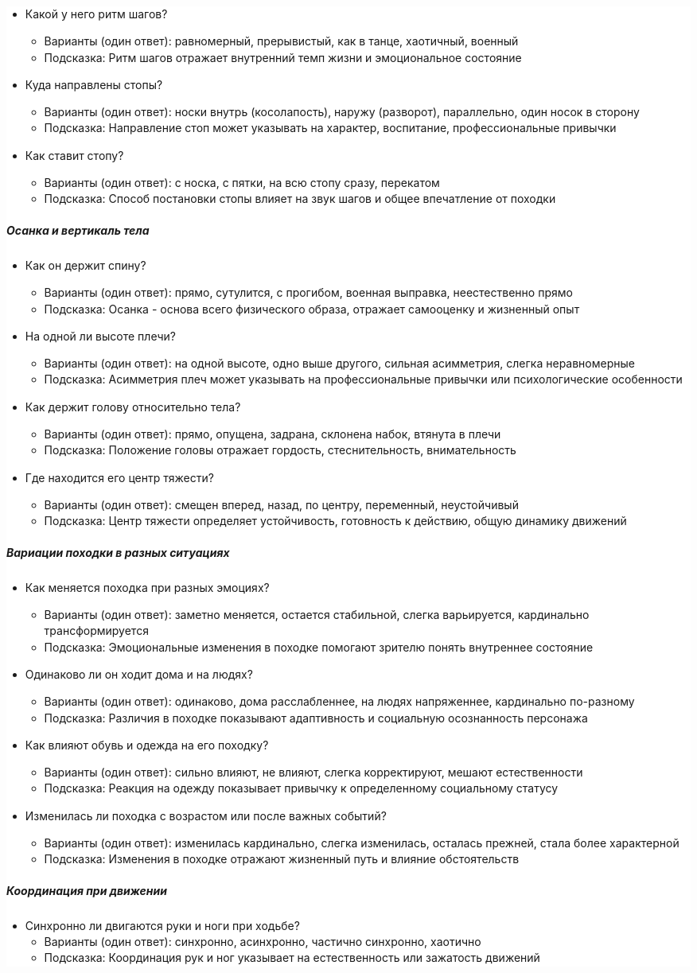 - Какой у него ритм шагов?
    - Варианты (один ответ): равномерный, прерывистый, как в танце, хаотичный, военный
    - Подсказка: Ритм шагов отражает внутренний темп жизни и эмоциональное состояние

- Куда направлены стопы?
    - Варианты (один ответ): носки внутрь (косолапость), наружу (разворот), параллельно, один носок в сторону
    - Подсказка: Направление стоп может указывать на характер, воспитание, профессиональные привычки

- Как ставит стопу?
    - Варианты (один ответ): с носка, с пятки, на всю стопу сразу, перекатом
    - Подсказка: Способ постановки стопы влияет на звук шагов и общее впечатление от походки

##### Осанка и вертикаль тела
- Как он держит спину?
    - Варианты (один ответ): прямо, сутулится, с прогибом, военная выправка, неестественно прямо
    - Подсказка: Осанка - основа всего физического образа, отражает самооценку и жизненный опыт

- На одной ли высоте плечи?
    - Варианты (один ответ): на одной высоте, одно выше другого, сильная асимметрия, слегка неравномерные
    - Подсказка: Асимметрия плеч может указывать на профессиональные привычки или психологические особенности

- Как держит голову относительно тела?
    - Варианты (один ответ): прямо, опущена, задрана, склонена набок, втянута в плечи
    - Подсказка: Положение головы отражает гордость, стеснительность, внимательность

- Где находится его центр тяжести?
    - Варианты (один ответ): смещен вперед, назад, по центру, переменный, неустойчивый
    - Подсказка: Центр тяжести определяет устойчивость, готовность к действию, общую динамику движений

##### Вариации походки в разных ситуациях
- Как меняется походка при разных эмоциях?
    - Варианты (один ответ): заметно меняется, остается стабильной, слегка варьируется, кардинально трансформируется
    - Подсказка: Эмоциональные изменения в походке помогают зрителю понять внутреннее состояние

- Одинаково ли он ходит дома и на людях?
    - Варианты (один ответ): одинаково, дома расслабленнее, на людях напряженнее, кардинально по-разному
    - Подсказка: Различия в походке показывают адаптивность и социальную осознанность персонажа

- Как влияют обувь и одежда на его походку?
    - Варианты (один ответ): сильно влияют, не влияют, слегка корректируют, мешают естественности
    - Подсказка: Реакция на одежду показывает привычку к определенному социальному статусу

- Изменилась ли походка с возрастом или после важных событий?
    - Варианты (один ответ): изменилась кардинально, слегка изменилась, осталась прежней, стала более характерной
    - Подсказка: Изменения в походке отражают жизненный путь и влияние обстоятельств

##### Координация при движении
- Синхронно ли двигаются руки и ноги при ходьбе?
    - Варианты (один ответ): синхронно, асинхронно, частично синхронно, хаотично
    - Подсказка: Координация рук и ног указывает на естественность или зажатость движений
